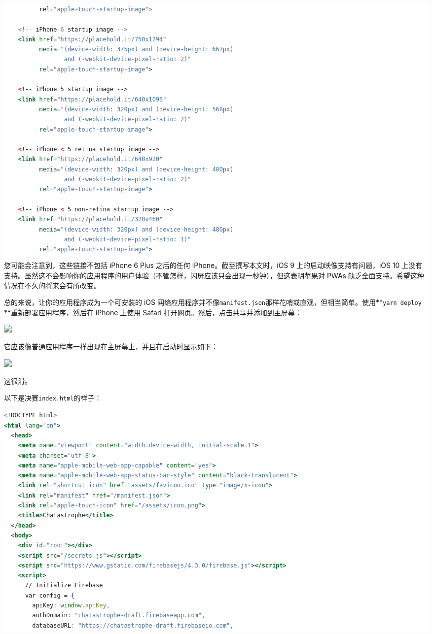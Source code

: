 ```jsx
          rel="apple-touch-startup-image">

    <!-- iPhone 6 startup image -->
    <link href="https://placehold.it/750x1294"
          media="(device-width: 375px) and (device-height: 667px)
                 and (-webkit-device-pixel-ratio: 2)"
          rel="apple-touch-startup-image">

    <!-- iPhone 5 startup image -->
    <link href="https://placehold.it/640x1096"
          media="(device-width: 320px) and (device-height: 568px)
                 and (-webkit-device-pixel-ratio: 2)"
          rel="apple-touch-startup-image">

    <!-- iPhone < 5 retina startup image -->
    <link href="https://placehold.it/640x920"
          media="(device-width: 320px) and (device-height: 480px)
                 and (-webkit-device-pixel-ratio: 2)"
          rel="apple-touch-startup-image">

    <!-- iPhone < 5 non-retina startup image -->
    <link href="https://placehold.it/320x460"
          media="(device-width: 320px) and (device-height: 480px)
                 and (-webkit-device-pixel-ratio: 1)"
          rel="apple-touch-startup-image">
```

您可能会注意到，这些链接不包括 iPhone 6 Plus 之后的任何 iPhone。截至撰写本文时，iOS 9 上的启动映像支持有问题，iOS 10 上没有支持。虽然这不会影响你的应用程序的用户体验（不管怎样，闪屏应该只会出现一秒钟），但这表明苹果对 PWAs 缺乏全面支持。希望这种情况在不久的将来会有所改变。

总的来说，让你的应用程序成为一个可安装的 iOS 网络应用程序并不像`manifest.json`那样花哨或直观，但相当简单。使用**`yarn deploy`**重新部署应用程序，然后在 iPhone 上使用 Safari 打开网页。然后，点击共享并添加到主屏幕：

![](../images/00064.jpeg)

它应该像普通应用程序一样出现在主屏幕上，并且在启动时显示如下：

![](../images/00063.jpeg)

这很滑。

以下是决赛`index.html`的样子：

```jsx
<!DOCTYPE html>
<html lang="en">
  <head>
    <meta name="viewport" content="width=device-width, initial-scale=1">
    <meta charset="utf-8">
    <meta name="apple-mobile-web-app-capable" content="yes">
    <meta name="apple-mobile-web-app-status-bar-style" content="black-translucent">
    <link rel="shortcut icon" href="assets/favicon.ico" type="image/x-icon">
    <link rel="manifest" href="/manifest.json">
    <link rel="apple-touch-icon" href="/assets/icon.png">
    <title>Chatastrophe</title>
  </head>
  <body>
    <div id="root"></div>
    <script src="/secrets.js"></script>
    <script src="https://www.gstatic.com/firebasejs/4.3.0/firebase.js"></script>
    <script>
      // Initialize Firebase
      var config = {
        apiKey: window.apiKey,
        authDomain: "chatastrophe-draft.firebaseapp.com",
        databaseURL: "https://chatastrophe-draft.firebaseio.com",
```